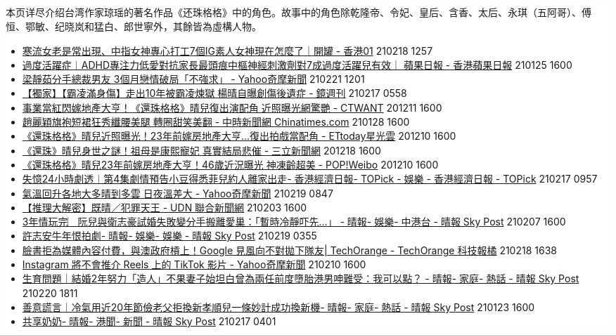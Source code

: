 本页详尽介绍台湾作家琼瑶的著名作品《还珠格格》中的角色。故事中的角色除乾隆帝、令妃、皇后、含香、太后、永琪（五阿哥）、傅恒、鄂敏、纪晓岚和猛白、郎世寧外，其餘皆為虛構人物。
- [寒流女老是常出現、中指女神專心打工7個IG素人女神現在怎麼了｜開罐 - 香港01](https://www.hk01.com/%E9%96%8B%E7%BD%90/587978/%E5%AF%92%E6%B5%81%E5%A5%B3%E8%80%81%E6%98%AF%E5%B8%B8%E5%87%BA%E7%8F%BE-%E4%B8%AD%E6%8C%87%E5%A5%B3%E7%A5%9E%E5%B0%88%E5%BF%83%E6%89%93%E5%B7%A5-7%E5%80%8Big%E7%B4%A0%E4%BA%BA%E5%A5%B3%E7%A5%9E%E7%8F%BE%E5%9C%A8%E6%80%8E%E9%BA%BC%E4%BA%86 "寒流女老是常出現、中指女神專心打工7個IG素人女神現在怎麼了｜開罐 - 香港01") 210218 1257
- [過度活躍症︱ADHD專注力低愛對抗家長最頭痕中樞神經刺激劑對7成過度活躍兒有效｜ 蘋果日報 - 香港蘋果日報](https://hk.appledaily.com/lifestyle/20210125/YXVNH3GG4VAQ5AARVGK7CFX4P4/ "過度活躍症︱ADHD專注力低愛對抗家長最頭痕中樞神經刺激劑對7成過度活躍兒有效｜ 蘋果日報 - 香港蘋果日報") 210125 1600
- [梁靜茹分手總裁男友 3個月戀情破局「不強求」 - Yahoo奇摩新聞](https://tw.news.yahoo.com/%E6%A2%81%E9%9D%9C%E8%8C%B9%E5%88%86%E6%89%8B%E7%B8%BD%E8%A3%81%E7%94%B7%E5%8F%8B-3-%E5%80%8B%E6%9C%88%E6%88%80%E6%83%85%E7%A0%B4%E5%B1%80%E3%80%8C%E4%B8%8D%E5%BC%B7%E6%B1%82%E3%80%8D-035919361.html "梁靜茹分手總裁男友 3個月戀情破局「不強求」 - Yahoo奇摩新聞") 210221 1201
- [【獨家】【霸凌滿身傷】走出10年被霸凌煉獄 楊晴自曝創傷後遺症 - 鏡週刊](https://www.mirrormedia.mg/story/20210207ent030/ "【獨家】【霸凌滿身傷】走出10年被霸凌煉獄 楊晴自曝創傷後遺症 - 鏡週刊") 210217 0558
- [事業當紅閃嫁地產大亨！《還珠格格》晴兒復出演配角 近照曝光網驚艷 - CTWANT](https://www.ctwant.com/article/89953 "事業當紅閃嫁地產大亨！《還珠格格》晴兒復出演配角 近照曝光網驚艷 - CTWANT") 201211 1600
- [趙麗穎旗袍短裙狂秀纖腰美腿 轉圈甜笑美翻 - 中時新聞網 Chinatimes.com](https://www.chinatimes.com/fashion/20210128003148-263903 "趙麗穎旗袍短裙狂秀纖腰美腿 轉圈甜笑美翻 - 中時新聞網 Chinatimes.com") 210128 1600
- [《還珠格格》晴兒近照曝光！23年前嫁房地產大亨…復出拍戲當配角 - ETtoday星光雲](https://star.ettoday.net/news/1873269 "《還珠格格》晴兒近照曝光！23年前嫁房地產大亨…復出拍戲當配角 - ETtoday星光雲") 201210 1600
- [《還珠》晴兒身世之謎！祖母是康熙寵妃 真實結局悲催 - 三立新聞網](https://star.setn.com/news/867393 "《還珠》晴兒身世之謎！祖母是康熙寵妃 真實結局悲催 - 三立新聞網") 201218 1600
- [《還珠格格》晴兒23年前嫁房地產大亨！46歲近況曝光 神凍齡超美 - POP!Weibo](https://ipop.sina.com.tw/posts/513748 "《還珠格格》晴兒23年前嫁房地產大亨！46歲近況曝光 神凍齡超美 - POP!Weibo") 201210 1600
- [失憶24小時劇透︱第4集劇情預告小豆得悉菲兒約人離家出走- 香港經濟日報- TOPick - 娛樂 - 香港經濟日報 - TOPick](https://topick.hket.com/article/2879081/%E5%A4%B1%E6%86%B624%E5%B0%8F%E6%99%82%E5%8A%87%E9%80%8F%EF%B8%B1%E7%AC%AC4%E9%9B%86%E5%8A%87%E6%83%85%E9%A0%90%E5%91%8A%E3%80%80%E5%B0%8F%E8%B1%86%E5%BE%97%E6%82%89%E8%8F%B2%E5%85%92%E7%B4%84%E4%BA%BA%E9%9B%A2%E5%AE%B6%E5%87%BA%E8%B5%B0 "失憶24小時劇透︱第4集劇情預告小豆得悉菲兒約人離家出走- 香港經濟日報- TOPick - 娛樂 - 香港經濟日報 - TOPick") 210217 0957
- [氣溫回升各地大多晴到多雲 日夜溫差大 - Yahoo奇摩新聞](https://tw.news.yahoo.com/%E6%B0%A3%E6%BA%AB%E5%9B%9E%E5%8D%87%E5%90%84%E5%9C%B0%E5%A4%A7%E5%A4%9A%E6%99%B4%E5%88%B0%E5%A4%9A%E9%9B%B2-%E6%97%A5%E5%A4%9C%E6%BA%AB%E5%B7%AE%E5%A4%A7-001824285.html "氣溫回升各地大多晴到多雲 日夜溫差大 - Yahoo奇摩新聞") 210219 0847
- [【推理大解密】既晴／犯罪天王 - UDN 聯合新聞網](https://udn.com/news/story/12663/5210532 "【推理大解密】既晴／犯罪天王 - UDN 聯合新聞網") 210203 1600
- [3年情玩完︳阮兒與衛志豪試婚失敗變分手搬離愛巢：「暫時冷靜吓先…」 - 晴報- 娛樂- 中港台 - 晴報 Sky Post](https://skypost.ulifestyle.com.hk/article/2873349/3%E5%B9%B4%E6%83%85%E7%8E%A9%E5%AE%8C%EF%B8%B3%E9%98%AE%E5%85%92%E8%88%87%E8%A1%9B%E5%BF%97%E8%B1%AA%E8%A9%A6%E5%A9%9A%E5%A4%B1%E6%95%97%E8%AE%8A%E5%88%86%E6%89%8B%20%E6%90%AC%E9%9B%A2%E6%84%9B%E5%B7%A2%EF%BC%9A%E3%80%8C%E6%9A%AB%E6%99%82%E5%86%B7%E9%9D%9C%E5%90%93%E5%85%88%E2%80%A6%E3%80%8D "3年情玩完︳阮兒與衛志豪試婚失敗變分手搬離愛巢：「暫時冷靜吓先…」 - 晴報- 娛樂- 中港台 - 晴報 Sky Post") 210207 1600
- [許志安牛年恨拍劇- 晴報- 娛樂- 娛樂 - 晴報 Sky Post](https://skypost.ulifestyle.com.hk/article/2880845/%E8%A8%B1%E5%BF%97%E5%AE%89%E7%89%9B%E5%B9%B4%E6%81%A8%E6%8B%8D%E5%8A%87 "許志安牛年恨拍劇- 晴報- 娛樂- 娛樂 - 晴報 Sky Post") 210219 0355
- [臉書拒為媒體內容付費，與澳政府槓上！Google 見風向不對拋下隊友| TechOrange - TechOrange 科技報橘](https://buzzorange.com/techorange/2021/02/18/facebook-google-australia/ "臉書拒為媒體內容付費，與澳政府槓上！Google 見風向不對拋下隊友| TechOrange - TechOrange 科技報橘") 210218 1638
- [Instagram 將不會推介 Reels 上的 TikTok 影片 - Yahoo奇摩新聞](https://tw.news.yahoo.com/instagram-%E5%B0%87%E4%B8%8D%E6%9C%83%E6%8E%A8%E4%BB%8B-reels-%E4%B8%8A%E7%9A%84-tiktok-090031611.html "Instagram 將不會推介 Reels 上的 TikTok 影片 - Yahoo奇摩新聞") 210210 1600
- [生育問題｜結婚2年努力「造人」不果妻子始坦白曾為兩任前度墮胎港男呻難受：我可以點？ - 晴報- 家庭- 熱話 - 晴報 Sky Post](https://skypost.ulifestyle.com.hk/article/2881105/%E7%94%9F%E8%82%B2%E5%95%8F%E9%A1%8C%EF%BD%9C%E7%B5%90%E5%A9%9A2%E5%B9%B4%E5%8A%AA%E5%8A%9B%E3%80%8C%E9%80%A0%E4%BA%BA%E3%80%8D%E4%B8%8D%E6%9E%9C%20%E5%A6%BB%E5%AD%90%E5%A7%8B%E5%9D%A6%E7%99%BD%E6%9B%BE%E7%82%BA%E5%85%A9%E4%BB%BB%E5%89%8D%E5%BA%A6%E5%A2%AE%E8%83%8E%20%E6%B8%AF%E7%94%B7%E5%91%BB%E9%9B%A3%E5%8F%97%EF%BC%9A%E6%88%91%E5%8F%AF%E4%BB%A5%E9%BB%9E%EF%BC%9F "生育問題｜結婚2年努力「造人」不果妻子始坦白曾為兩任前度墮胎港男呻難受：我可以點？ - 晴報- 家庭- 熱話 - 晴報 Sky Post") 210220 1811
- [善意謊言｜冷氣用近20年節儉老父拒換新孝順兒一條妙計成功換新機- 晴報- 家庭- 熱話 - 晴報 Sky Post](https://skypost.ulifestyle.com.hk/article/2860039/%E5%96%84%E6%84%8F%E8%AC%8A%E8%A8%80%EF%BD%9C%E5%86%B7%E6%B0%A3%E7%94%A8%E8%BF%9120%E5%B9%B4%E7%AF%80%E5%84%89%E8%80%81%E7%88%B6%E6%8B%92%E6%8F%9B%E6%96%B0%20%E5%AD%9D%E9%A0%86%E5%85%92%E4%B8%80%E6%A2%9D%E5%A6%99%E8%A8%88%E6%88%90%E5%8A%9F%E6%8F%9B%E6%96%B0%E6%A9%9F "善意謊言｜冷氣用近20年節儉老父拒換新孝順兒一條妙計成功換新機- 晴報- 家庭- 熱話 - 晴報 Sky Post") 210123 1600
- [共享奶奶- 晴報- 港聞- 新聞 - 晴報 Sky Post](https://skypost.ulifestyle.com.hk/column/article/2878894/%E5%85%B1%E4%BA%AB%E5%A5%B6%E5%A5%B6 "共享奶奶- 晴報- 港聞- 新聞 - 晴報 Sky Post") 210217 0401